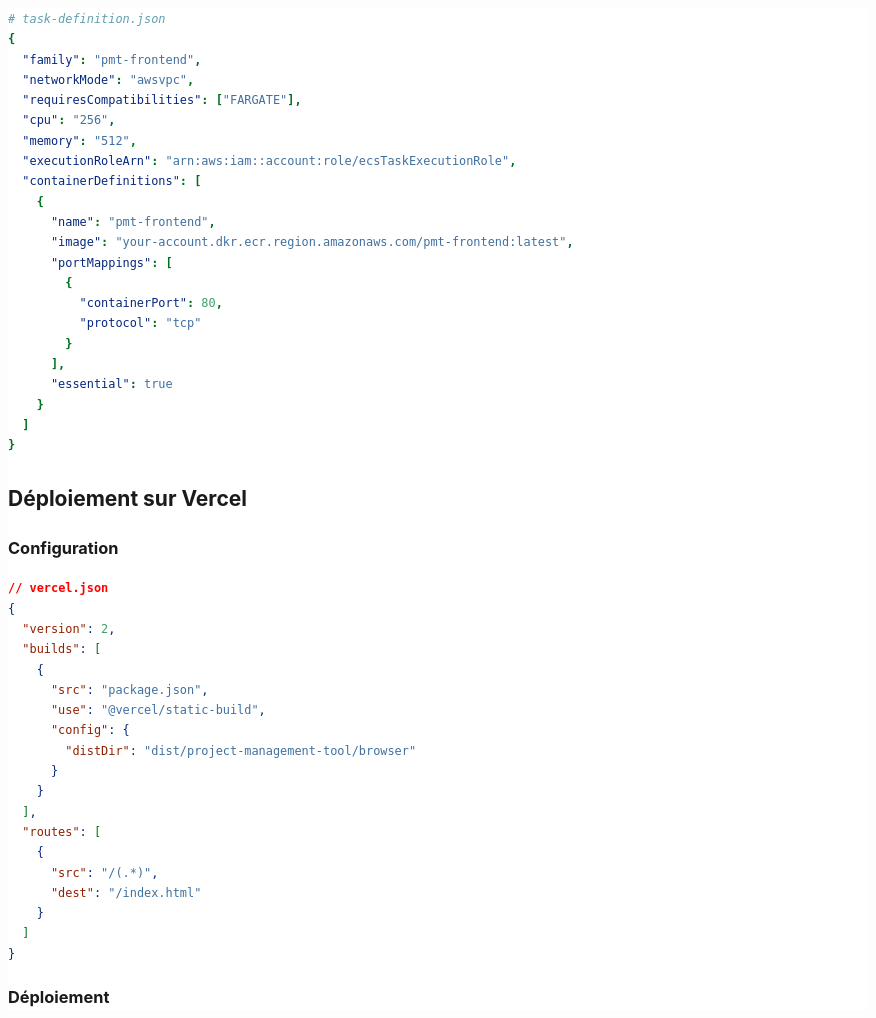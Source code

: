 ```yaml
# task-definition.json
{
  "family": "pmt-frontend",
  "networkMode": "awsvpc",
  "requiresCompatibilities": ["FARGATE"],
  "cpu": "256",
  "memory": "512",
  "executionRoleArn": "arn:aws:iam::account:role/ecsTaskExecutionRole",
  "containerDefinitions": [
    {
      "name": "pmt-frontend",
      "image": "your-account.dkr.ecr.region.amazonaws.com/pmt-frontend:latest",
      "portMappings": [
        {
          "containerPort": 80,
          "protocol": "tcp"
        }
      ],
      "essential": true
    }
  ]
}
```

## Déploiement sur Vercel

### Configuration

```json
// vercel.json
{
  "version": 2,
  "builds": [
    {
      "src": "package.json",
      "use": "@vercel/static-build",
      "config": {
        "distDir": "dist/project-management-tool/browser"
      }
    }
  ],
  "routes": [
    {
      "src": "/(.*)",
      "dest": "/index.html"
    }
  ]
}
```

### Déploiement
